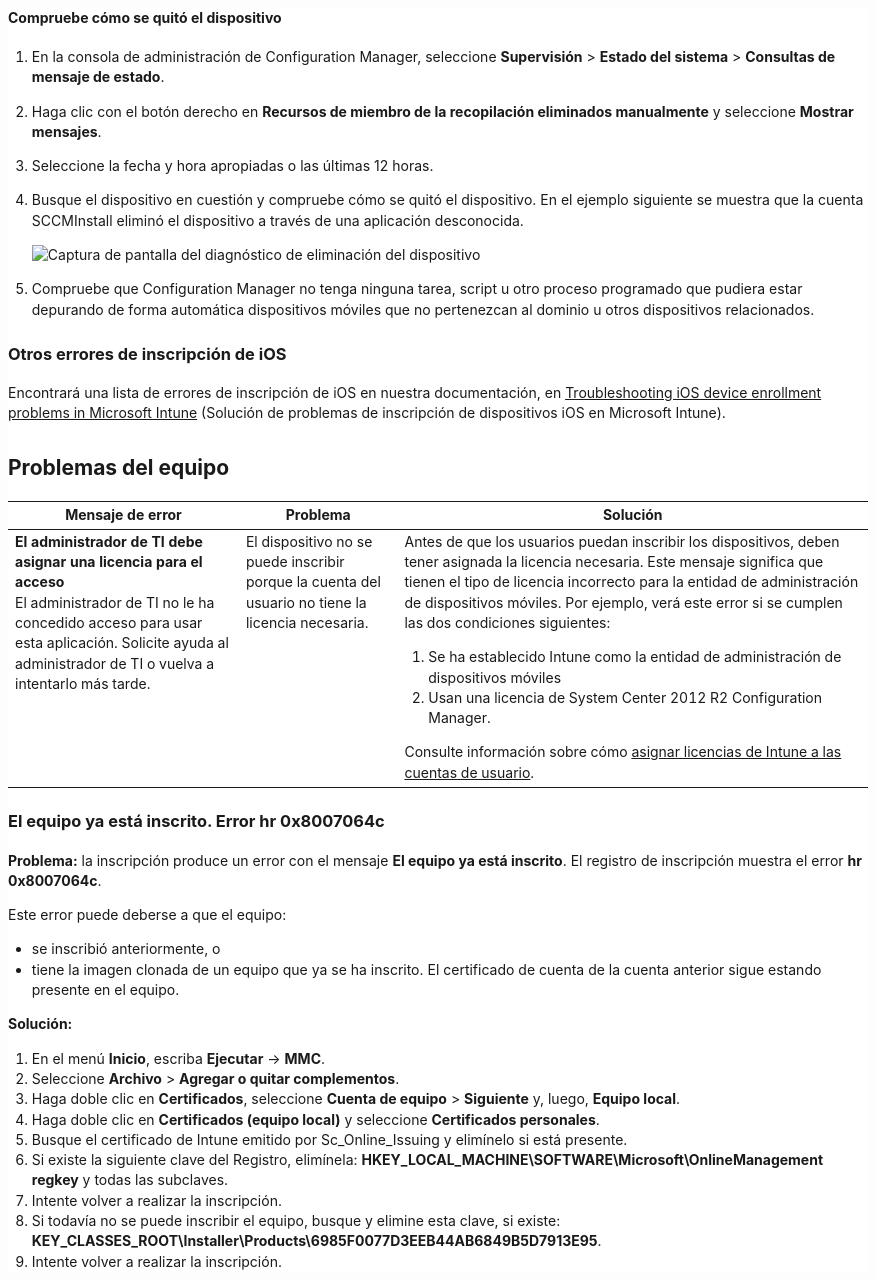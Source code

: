 #### <a name="check-how-device-was-removed"></a>Compruebe cómo se quitó el dispositivo

1.  En la consola de administración de Configuration Manager, seleccione **Supervisión** &gt; **Estado del sistema** &gt; **Consultas de mensaje de estado**.

2.  Haga clic con el botón derecho en **Recursos de miembro de la recopilación eliminados manualmente** y seleccione **Mostrar mensajes**.

3.  Seleccione la fecha y hora apropiadas o las últimas 12 horas.

4.  Busque el dispositivo en cuestión y compruebe cómo se quitó el dispositivo. En el ejemplo siguiente se muestra que la cuenta SCCMInstall eliminó el dispositivo a través de una aplicación desconocida.

    ![Captura de pantalla del diagnóstico de eliminación del dispositivo](./media/troubleshoot-device-enrollment-in-intune/CM_With_Intune_Unknown_App_Deleted_Device.jpg)

5.  Compruebe que Configuration Manager no tenga ninguna tarea, script u otro proceso programado que pudiera estar depurando de forma automática dispositivos móviles que no pertenezcan al dominio u otros dispositivos relacionados.

### <a name="other-ios-enrollment-errors"></a>Otros errores de inscripción de iOS
Encontrará una lista de errores de inscripción de iOS en nuestra documentación, en [Troubleshooting iOS device enrollment problems in Microsoft Intune](https://support.microsoft.com/help/4039809/troubleshooting-ios-device-enrollment-in-intune) (Solución de problemas de inscripción de dispositivos iOS en Microsoft Intune).

## <a name="pc-issues"></a>Problemas del equipo

|Mensaje de error|Problema|Solución|
|---|---|---|
|**El administrador de TI debe asignar una licencia para el acceso**<br>El administrador de TI no le ha concedido acceso para usar esta aplicación. Solicite ayuda al administrador de TI o vuelva a intentarlo más tarde.|El dispositivo no se puede inscribir porque la cuenta del usuario no tiene la licencia necesaria.|Antes de que los usuarios puedan inscribir los dispositivos, deben tener asignada la licencia necesaria. Este mensaje significa que tienen el tipo de licencia incorrecto para la entidad de administración de dispositivos móviles. Por ejemplo, verá este error si se cumplen las dos condiciones siguientes: <ol><li>Se ha establecido Intune como la entidad de administración de dispositivos móviles</li><li>Usan una licencia de System Center 2012 R2 Configuration Manager.</li></ol>Consulte información sobre cómo [asignar licencias de Intune a las cuentas de usuario](https://docs.microsoft.com/intune/licenses-assign).|



### <a name="the-machine-is-already-enrolled---error-hr-0x8007064c"></a>El equipo ya está inscrito. Error hr 0x8007064c
**Problema:** la inscripción produce un error con el mensaje **El equipo ya está inscrito**. El registro de inscripción muestra el error **hr 0x8007064c**.

Este error puede deberse a que el equipo:
- se inscribió anteriormente, o
- tiene la imagen clonada de un equipo que ya se ha inscrito.
El certificado de cuenta de la cuenta anterior sigue estando presente en el equipo.

**Solución:**

1. En el menú **Inicio**, escriba **Ejecutar** -> **MMC**.
1. Seleccione **Archivo** > **Agregar o quitar complementos**.
1. Haga doble clic en **Certificados**, seleccione **Cuenta de equipo** > **Siguiente** y, luego, **Equipo local**.
1. Haga doble clic en **Certificados (equipo local)** y seleccione **Certificados personales**.
1. Busque el certificado de Intune emitido por Sc_Online_Issuing y elimínelo si está presente.
1. Si existe la siguiente clave del Registro, elimínela: **HKEY_LOCAL_MACHINE\SOFTWARE\Microsoft\OnlineManagement regkey** y todas las subclaves.
1. Intente volver a realizar la inscripción.
1. Si todavía no se puede inscribir el equipo, busque y elimine esta clave, si existe: **KEY_CLASSES_ROOT\Installer\Products\6985F0077D3EEB44AB6849B5D7913E95**.
1. Intente volver a realizar la inscripción.
